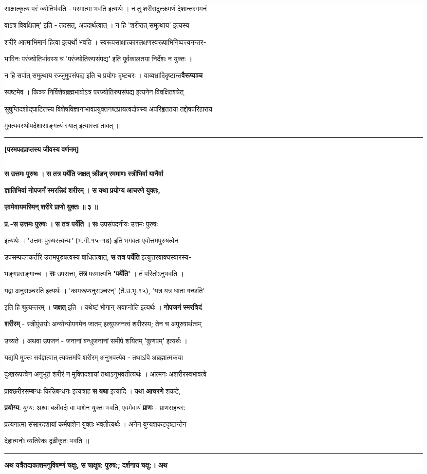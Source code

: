 साक्षात्कृत्य परं ज्योतिर्भवति - परमात्मा भवति इत्यर्थः । न तु शरीरादुत्क्रमणं देशान्तरगमनं

वाऽत्र विवक्षितम्' इति - तदसत्, अपदार्थत्वात् । न हि 'शरीरात् समुत्थाय' इत्यस्य

शरीरे आत्माभिमानं हित्वा इत्यर्थो भवति । स्वरूपसाक्षात्कारलक्षणस्वरूपाभिनिष्पत्त्यनन्तर-

भाविनः परंज्योतिर्भावस्य च 'परंज्योतिरुपसंपद्य' इति पूर्वकालतया निर्देशः न युक्तः ।

न हि सर्पात् समुत्थाय रज्जुमुपसंपद्य इति च प्रयोगः दृष्टचरः । वाय्वभ्रादिदृष्टान्त**वैरूप्यञ्च**

स्पष्टमेव । किञ्च निर्विशेषब्रह्मभावोऽत्र परज्योतिरुपसंपद्य इत्यनेन विवक्षितश्चेत्

सुषुप्तिदशोद्घाटितस्य विशेषविज्ञानाभावप्रयुक्तनष्टप्रायत्वदोषस्य अपरिहृततया तद्दोषपरिहाराय

मुक्त्यवस्थोपदेशासाङ्गत्यं स्यात् इत्यास्तां तावत् ॥

****

**\[परमपदप्राप्तस्य** **जीवस्य** **वर्णनम्\]**

****

**स** **उत्तमः** **पुरुषः** **।** **स** **तत्र** **पर्येति** **जक्षत्** **क्रीडन्** **रममाणः** **स्त्रीभिर्वा** **यानैर्वा**

**ज्ञातिभिर्वा** **नोपजनँ** **स्मरन्निदं** **शरीरम्** **।** **स** **यथा** **प्रयोग्य** **आचरणे** **युक्तः,**

**एवमेवायमस्मिन्** **शरीरे** **प्राणो** **युक्तः** **॥** **३** **॥**

**प्र.-स** **उत्तमः** **पुरुषः** **।** **स** **तत्र** **पर्येति** **।** **सः** उपसंपदनीयः उत्तमः पुरुषः

इत्यर्थः । 'उत्तमः पुरुषस्त्वन्यः' (भ.गी.१५-१७) इति भगवतः एवोत्तमपुरुषत्वेन

उपसम्पदनकर्तरि उत्तमपुरुषत्वस्य बाधितत्वात्, **स** **तत्र** **पर्येति** इत्युत्तरवाक्यस्वारस्य-

भङ्गप्रसङ्गाच्च । **सः** उपसत्ता, **तत्र** परमात्मनि **'पर्येति'** । तं परितोऽनुभवति ।

यद्वा अनुसञ्चरति इत्यर्थः । 'कामरूप्यनुसञ्चरन्' (तै.उ.भृ.१५), 'यत्र यत्र धाता गच्छति'

इति हि श्रुत्यन्तरम् । **जक्षत्** इति । यथेष्टं भोगान् अवाप्नोति इत्यर्थः । **नोपजनं** **स्मरत्रिदं**

**शरीरम्** - स्त्रीपुंसयोः अन्योन्योपगमेन जातम् इत्युपजनत्वं शरीरस्य; तेन च अपुरुषार्थत्वम्

उच्यते । अथवा उपजनं - जनानां बन्धुजनानां समीपे शयितम् 'कुणपम्' इत्यर्थः ।

यद्यपि मुक्तः सर्वज्ञत्वात् त्यक्तमपि शरीरम् अनुभवत्येव - तथाऽपि अब्रह्मात्मकया

दुःखरूपत्वेन अनुभूतं शरीरं न मुक्तिदशायां तथाऽनुभवतीत्यर्थः । आत्मनः अशरीरस्वभावत्वे

प्राक्छरीरसम्बन्धः किन्निबन्धनः इत्यत्राह **स** **यथा** इत्यादि । यथा **आचरणे** शकटे,

**प्रयोग्य**: युग्य: अश्वः बलीवर्दः वा पाशेन युक्तः भवति, एवमेवायं **प्राणः** - प्राणसहचर:

प्रत्यगात्मा संसारदशायां कर्मपाशेन युक्तः भवतीत्यर्थः । अनेन युग्यशकटदृष्टान्तेन

देहात्मनोः व्यतिरेकः दृढीकृतः भवति ॥

****

**अथ** **यत्रैतदाकाशमनुविषण्णं** **चक्षुः,** **स** **चाक्षुष:** **पुरुष:;** **दर्शनाय** **चक्षु:।** **अथ**
